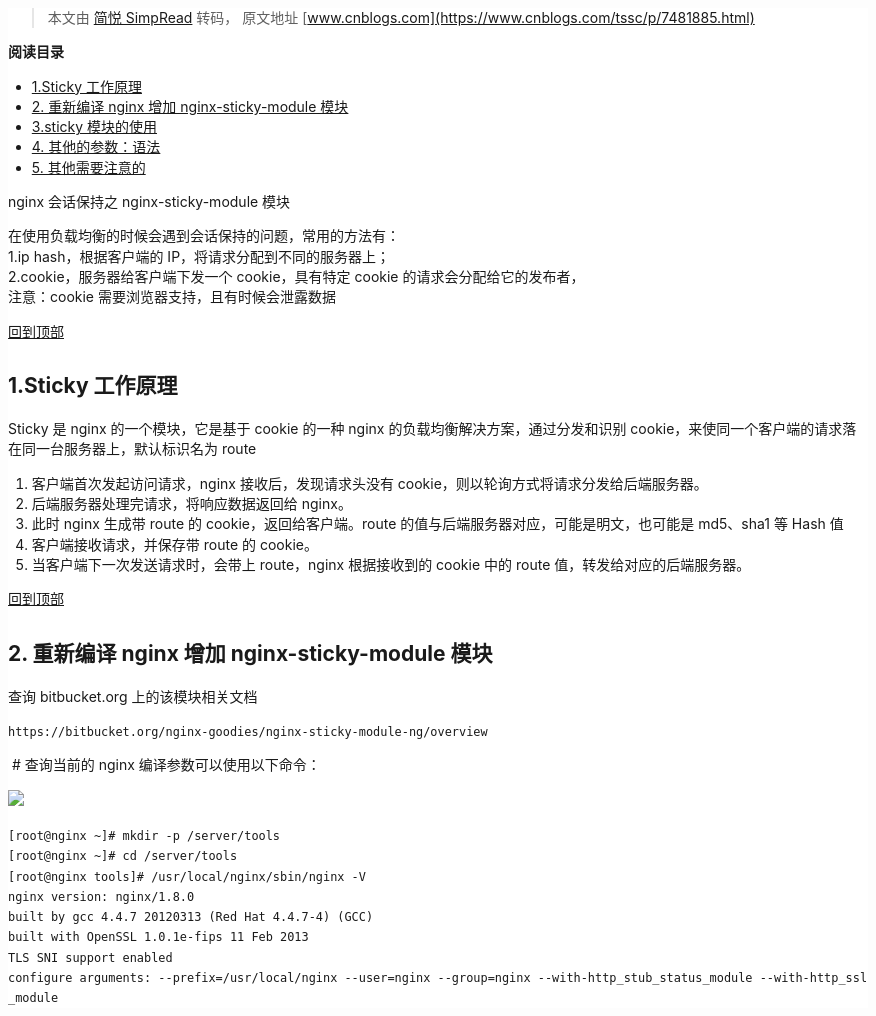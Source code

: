 > 本文由 [简悦 SimpRead](http://ksria.com/simpread/) 转码， 原文地址 [www.cnblogs.com](https://www.cnblogs.com/tssc/p/7481885.html)

**阅读目录**

*   [1.Sticky 工作原理](#_label0)
*   [2. 重新编译 nginx 增加 nginx-sticky-module 模块](#_label1)
*   [3.sticky 模块的使用](#_label2)
*   [4. 其他的参数：语法](#_label3)
*   [5. 其他需要注意的](#_label4)

nginx 会话保持之 nginx-sticky-module 模块

在使用负载均衡的时候会遇到会话保持的问题，常用的方法有：  
1.ip hash，根据客户端的 IP，将请求分配到不同的服务器上；  
2.cookie，服务器给客户端下发一个 cookie，具有特定 cookie 的请求会分配给它的发布者，  
注意：cookie 需要浏览器支持，且有时候会泄露数据

[回到顶部](#_labelTop)

**1.Sticky 工作原理**
-----------------

Sticky 是 nginx 的一个模块，它是基于 cookie 的一种 nginx 的负载均衡解决方案，通过分发和识别 cookie，来使同一个客户端的请求落在同一台服务器上，默认标识名为 route  
1. 客户端首次发起访问请求，nginx 接收后，发现请求头没有 cookie，则以轮询方式将请求分发给后端服务器。  
2. 后端服务器处理完请求，将响应数据返回给 nginx。  
3. 此时 nginx 生成带 route 的 cookie，返回给客户端。route 的值与后端服务器对应，可能是明文，也可能是 md5、sha1 等 Hash 值  
4. 客户端接收请求，并保存带 route 的 cookie。  
5. 当客户端下一次发送请求时，会带上 route，nginx 根据接收到的 cookie 中的 route 值，转发给对应的后端服务器。

[回到顶部](#_labelTop)

**2. 重新编译 nginx 增加 nginx-sticky-module 模块**
-------------------------------------------

查询 bitbucket.org 上的该模块相关文档

```
https://bitbucket.org/nginx-goodies/nginx-sticky-module-ng/overview
```

 # 查询当前的 nginx 编译参数可以使用以下命令：

[![](http://common.cnblogs.com/images/copycode.gif)](javascript:void(0); "复制代码")

```
[root@nginx ~]# mkdir -p /server/tools
[root@nginx ~]# cd /server/tools
[root@nginx tools]# /usr/local/nginx/sbin/nginx -V
nginx version: nginx/1.8.0
built by gcc 4.4.7 20120313 (Red Hat 4.4.7-4) (GCC) 
built with OpenSSL 1.0.1e-fips 11 Feb 2013
TLS SNI support enabled
configure arguments: --prefix=/usr/local/nginx --user=nginx --group=nginx --with-http_stub_status_module --with-http_ssl_module
```
